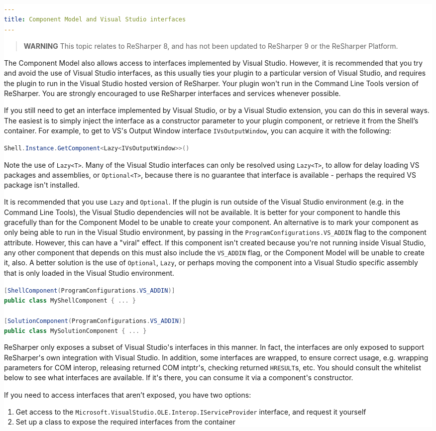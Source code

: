 ```yaml
---
title: Component Model and Visual Studio interfaces
---
```


> **WARNING** This topic relates to ReSharper 8, and has not been updated to ReSharper 9 or the ReSharper Platform.

The Component Model also allows access to interfaces implemented by Visual Studio. However, it is recommended that you try and avoid the use of Visual Studio interfaces, as this usually ties your plugin to a particular version of Visual Studio, and requires the plugin to run in the Visual Studio hosted version of ReSharper. Your plugin won't run in the Command Line Tools version of ReSharper. You are strongly encouraged to use ReSharper interfaces and services whenever possible.

If you still need to get an interface implemented by Visual Studio, or by a Visual Studio extension, you can do this in several ways. The easiest is to simply inject the interface as a constructor parameter to your plugin component, or retrieve it from the Shell’s container. For example, to get to VS's Output Window interface `IVsOutputWindow`, you can acquire it with the following:

```csharp
Shell.Instance.GetComponent<Lazy<IVsOutputWindow>>()
```

Note the use of `Lazy<T>`. Many of the Visual Studio interfaces can only be resolved using `Lazy<T>`, to allow for delay loading VS packages and assemblies, or `Optional<T>`, because there is no guarantee that interface is available - perhaps the required VS package isn't installed.

It is recommended that you use `Lazy` and `Optional`. If the plugin is run outside of the Visual Studio environment (e.g. in the Command Line Tools), the Visual Studio dependencies will not be available. It is better for your component to handle this gracefully than for the Component Model to be unable to create your component. An alternative is to mark your component as only being able to run in the Visual Studio environment, by passing in the `ProgramConfigurations.VS_ADDIN` flag to the component attribute. However, this can have a "viral" effect. If this component isn't created because you're not running inside Visual Studio, any other component that depends on this must also include the `VS_ADDIN` flag, or the Component Model will be unable to create it, also. A better solution is the use of `Optional`, `Lazy`, or perhaps moving the component into a Visual Studio specific assembly that is only loaded in the Visual Studio environment.

```csharp
[ShellComponent(ProgramConfigurations.VS_ADDIN)]
public class MyShellComponent { ... }

[SolutionComponent(ProgramConfigurations.VS_ADDIN)]
public class MySolutionComponent { ... }
```

ReSharper only exposes a subset of Visual Studio's interfaces in this manner. In fact, the interfaces are only exposed to support ReSharper's own integration with Visual Studio. In addition, some interfaces are wrapped, to ensure correct usage, e.g. wrapping parameters for COM interop, releasing returned COM intptr's, checking returned `HRESULT`s, etc. You should consult the whitelist below to see what interfaces are available. If it's there, you can consume it via a component's constructor.

If you need to access interfaces that aren’t exposed, you have two options:

1. Get access to the `Microsoft.VisualStudio.OLE.Interop.IServiceProvider` interface, and request it yourself
1. Set up a class to expose the required interfaces from the container
